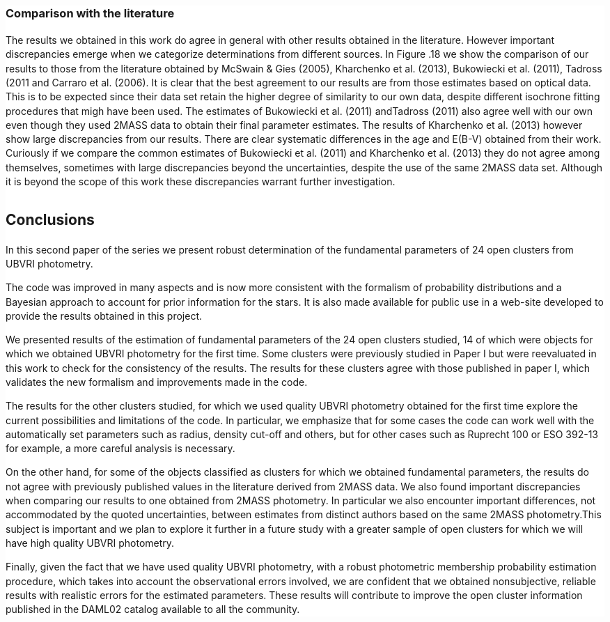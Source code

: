 
### Comparison with the literature

The results we obtained in this work do agree in general with other results obtained in the literature. However important discrepancies emerge when we categorize determinations from different sources. In Figure .18 we show the comparison of our results to those from the literature obtained by McSwain & Gies (2005), Kharchenko et al. (2013), Bukowiecki et al. (2011), Tadross (2011 and Carraro et al. (2006). It is clear that the best agreement to our results are from those estimates based on optical data. This is to be expected since their data set retain the higher degree of similarity to our own data, despite different isochrone fitting procedures that migh have been used. The estimates of Bukowiecki et al. (2011) andTadross (2011) also agree well with our own even though they used 2MASS data to obtain their final parameter estimates. The results of Kharchenko et al. (2013) however show large discrepancies from our results. There are clear systematic differences in the age and E(B-V) obtained from their work. Curiously if we compare the common estimates of Bukowiecki et al. (2011) and Kharchenko et al. (2013) they do not agree among themselves, sometimes with large discrepancies beyond the uncertainties, despite the use of the same 2MASS data set. Although it is beyond the scope of this work these discrepancies warrant further investigation.


## Conclusions

In this second paper of the series we present robust determination of the fundamental parameters of 24 open clusters from UBVRI photometry.

The code was improved in many aspects and is now more consistent with the formalism of probability distributions and a Bayesian approach to account for prior information for the stars. It is also made available for public use in a web-site developed to provide the results obtained in this project.

We presented results of the estimation of fundamental parameters of the 24 open clusters studied, 14 of which were objects for which we obtained UBVRI photometry for the first time. Some clusters were previously studied in Paper I but were reevaluated in this work to check for the consistency of the results. The results for these clusters agree with those published in paper I, which validates the new formalism and improvements made in the code.

The results for the other clusters studied, for which we used quality UBVRI photometry obtained for the first time explore the current possibilities and limitations of the code. In particular, we emphasize that for some cases the code can work well with the automatically set parameters such as radius, density cut-off and others, but for other cases such as Ruprecht 100 or ESO 392-13 for example, a more careful analysis is necessary.

On the other hand, for some of the objects classified as clusters for which we obtained fundamental parameters, the results do not agree with previously published values in the literature derived from 2MASS data. We also found important discrepancies when comparing our results to one obtained from 2MASS photometry. In particular we also encounter important differences, not accommodated by the quoted uncertainties, between estimates from distinct authors based on the same 2MASS photometry.This subject is important and we plan to explore it further in a future study with a greater sample of open clusters for which we will have high quality UBVRI photometry.

Finally, given the fact that we have used quality UBVRI photometry, with a robust photometric membership probability estimation procedure, which takes into account the observational errors involved, we are confident that we obtained nonsubjective, reliable results with realistic errors for the estimated parameters. These results will contribute to improve the open cluster information published in the DAML02 catalog available to all the community.
